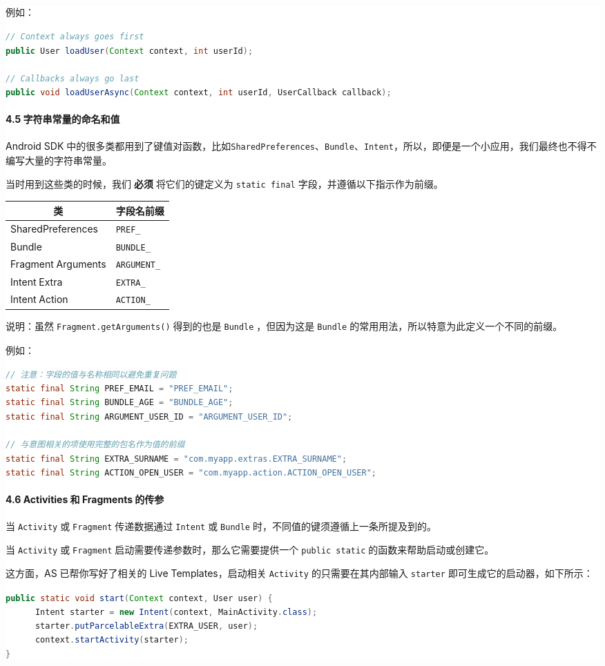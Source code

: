 例如：

```java
// Context always goes first
public User loadUser(Context context, int userId);

// Callbacks always go last
public void loadUserAsync(Context context, int userId, UserCallback callback);
```


#### 4.5 字符串常量的命名和值

Android SDK 中的很多类都用到了键值对函数，比如`SharedPreferences`、`Bundle`、`Intent`，所以，即便是一个小应用，我们最终也不得不编写大量的字符串常量。

当时用到这些类的时候，我们 **必须** 将它们的键定义为 `static final` 字段，并遵循以下指示作为前缀。

| 类                  | 字段名前缀       |
| ------------------ | ----------- |
| SharedPreferences  | `PREF_`     |
| Bundle             | `BUNDLE_`   |
| Fragment Arguments | `ARGUMENT_` |
| Intent Extra       | `EXTRA_`    |
| Intent Action      | `ACTION_`   |

说明：虽然 `Fragment.getArguments()` 得到的也是 `Bundle` ，但因为这是 `Bundle` 的常用用法，所以特意为此定义一个不同的前缀。

例如：

```java
// 注意：字段的值与名称相同以避免重复问题
static final String PREF_EMAIL = "PREF_EMAIL";
static final String BUNDLE_AGE = "BUNDLE_AGE";
static final String ARGUMENT_USER_ID = "ARGUMENT_USER_ID";

// 与意图相关的项使用完整的包名作为值的前缀
static final String EXTRA_SURNAME = "com.myapp.extras.EXTRA_SURNAME";
static final String ACTION_OPEN_USER = "com.myapp.action.ACTION_OPEN_USER";
```


#### 4.6 Activities 和 Fragments 的传参

当 `Activity` 或 `Fragment` 传递数据通过 `Intent` 或 `Bundle` 时，不同值的键须遵循上一条所提及到的。

当 `Activity` 或 `Fragment` 启动需要传递参数时，那么它需要提供一个 `public static` 的函数来帮助启动或创建它。

这方面，AS 已帮你写好了相关的 Live Templates，启动相关 `Activity` 的只需要在其内部输入 `starter` 即可生成它的启动器，如下所示：

```java
public static void start(Context context, User user) {
      Intent starter = new Intent(context, MainActivity.class);
      starter.putParcelableExtra(EXTRA_USER, user);
      context.startActivity(starter);
}
```
